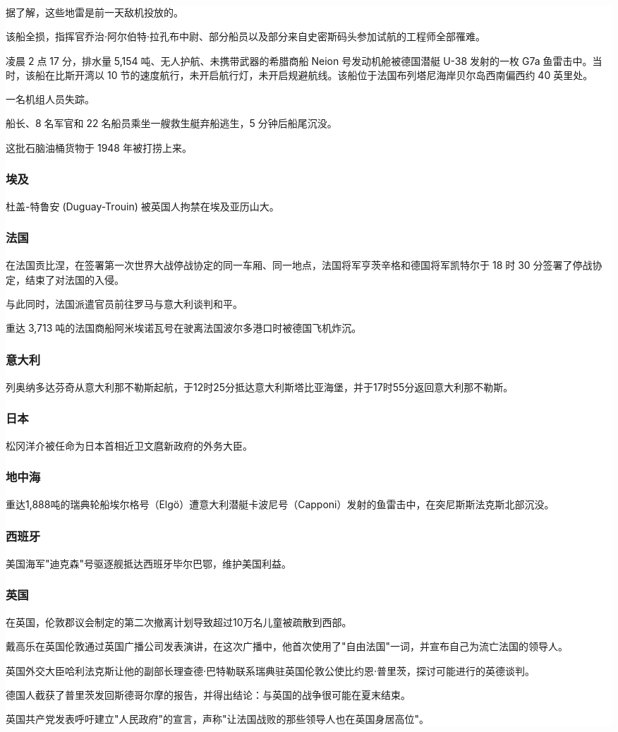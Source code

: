 据了解，这些地雷是前一天敌机投放的。

该船全损，指挥官乔治·阿尔伯特·拉孔布中尉、部分船员以及部分来自史密斯码头参加试航的工程师全部罹难。

凌晨 2 点 17 分，排水量 5,154 吨、无人护航、未携带武器的希腊商船 Neion
号发动机舱被德国潜艇 U-38 发射的一枚 G7a
鱼雷击中。当时，该船在比斯开湾以 10
节的速度航行，未开启航行灯，未开启规避航线。该船位于法国布列塔尼海岸贝尔岛西南偏西约
40 英里处。

一名机组人员失踪。

船长、8 名军官和 22 名船员乘坐一艘救生艇弃船逃生，5 分钟后船尾沉没。

这批石脑油桶货物于 1948 年被打捞上来。

### 埃及

杜盖-特鲁安 (Duguay-Trouin) 被英国人拘禁在埃及亚历山大。

### 法国

在法国贡比涅，在签署第一次世界大战停战协定的同一车厢、同一地点，法国将军亨茨辛格和德国将军凯特尔于
18 时 30 分签署了停战协定，结束了对法国的入侵。

与此同时，法国派遣官员前往罗马与意大利谈判和平。

重达 3,713
吨的法国商船阿米埃诺瓦号在驶离法国波尔多港口时被德国飞机炸沉。

### 意大利

列奥纳多达芬奇从意大利那不勒斯起航，于12时25分抵达意大利斯塔比亚海堡，并于17时55分返回意大利那不勒斯。

### 日本

松冈洋介被任命为日本首相近卫文麿新政府的外务大臣。

### 地中海

重达1,888吨的瑞典轮船埃尔格号（Elgö）遭意大利潜艇卡波尼号（Capponi）发射的鱼雷击中，在突尼斯斯法克斯北部沉没。

### 西班牙

美国海军"迪克森"号驱逐舰抵达西班牙毕尔巴鄂，维护美国利益。

### 英国

在英国，伦敦郡议会制定的第二次撤离计划导致超过10万名儿童被疏散到西部。

戴高乐在英国伦敦通过英国广播公司发表演讲，在这次广播中，他首次使用了"自由法国"一词，并宣布自己为流亡法国的领导人。

英国外交大臣哈利法克斯让他的副部长理查德·巴特勒联系瑞典驻英国伦敦公使比约恩·普里茨，探讨可能进行的英德谈判。

德国人截获了普里茨发回斯德哥尔摩的报告，并得出结论：与英国的战争很可能在夏末结束。

英国共产党发表呼吁建立"人民政府"的宣言，声称"让法国战败的那些领导人也在英国身居高位"。
